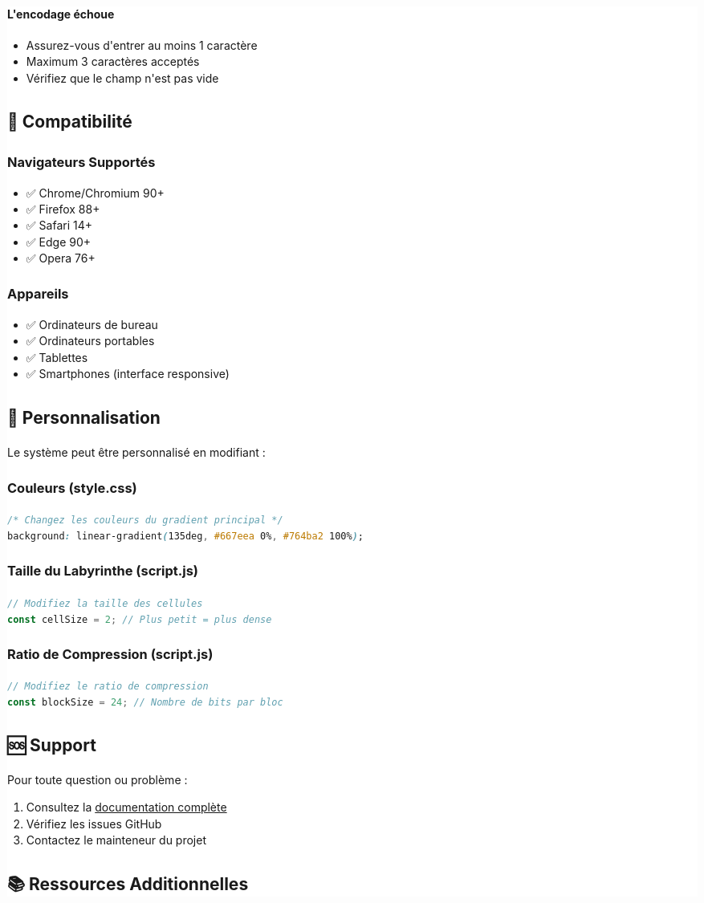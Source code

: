 #### L'encodage échoue
- Assurez-vous d'entrer au moins 1 caractère
- Maximum 3 caractères acceptés
- Vérifiez que le champ n'est pas vide

## 📱 Compatibilité

### Navigateurs Supportés
- ✅ Chrome/Chromium 90+
- ✅ Firefox 88+
- ✅ Safari 14+
- ✅ Edge 90+
- ✅ Opera 76+

### Appareils
- ✅ Ordinateurs de bureau
- ✅ Ordinateurs portables
- ✅ Tablettes
- ✅ Smartphones (interface responsive)

## 🎨 Personnalisation

Le système peut être personnalisé en modifiant :

### Couleurs (style.css)
```css
/* Changez les couleurs du gradient principal */
background: linear-gradient(135deg, #667eea 0%, #764ba2 100%);
```

### Taille du Labyrinthe (script.js)
```javascript
// Modifiez la taille des cellules
const cellSize = 2; // Plus petit = plus dense
```

### Ratio de Compression (script.js)
```javascript
// Modifiez le ratio de compression
const blockSize = 24; // Nombre de bits par bloc
```

## 🆘 Support

Pour toute question ou problème :
1. Consultez la [documentation complète](README.md)
2. Vérifiez les issues GitHub
3. Contactez le mainteneur du projet

## 📚 Ressources Additionnelles
